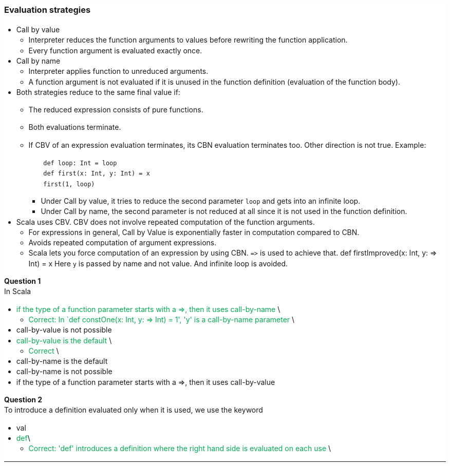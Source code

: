 ### Evaluation strategies
+ Call by value
    * Interpreter reduces the function arguments to values before rewriting the function application.
    * Every function argument is evaluated exactly once.
+ Call by name
    * Interpreter applies function to unreduced arguments.
    * A function argument is not evaluated if it is unused in the function definition (evaluation of the function body).
+ Both strategies reduce to the same final value if:
    * The reduced expression consists of pure functions.
    * Both evaluations terminate.
    * If CBV of an expression evaluation terminates, its CBN evaluation terminates too. Other direction is not true.
        Example:

              def loop: Int = loop
              def first(x: Int, y: Int) = x
              first(1, loop)

        - Under Call by value, it tries to reduce the second parameter `loop` and gets into an infinite loop.
        - Under Call by name, the second parameter is not reduced at all since it is not used in the function definition.
+ Scala uses CBV. CBV does not involve repeated computation of the function arguments.
    * For expressions in general, Call by Value is exponentially faster in computation compared to CBN.
    * Avoids repeated computation of argument expressions.
    * Scala lets you force computation of an expression by using CBN. `=>` is used to achieve that.
            def firstImproved(x: Int, y: => Int) = x
    Here `y` is passed by name and not value. And infinite loop is avoided.


**Question 1**   
In Scala   

- <font color="#00b050">if the type of a function parameter starts with a =>, then it uses call-by-name</font> \
	- <font color="#00b050">Correct: In `def constOne(x: Int, y: => Int) = 1', 'y' is a call-by-name parameter</font> \
- call-by-value is not possible
- <font color="#00b050">call-by-value is the default</font> \
	- <font color="#00b050">Correct</font> \
- call-by-name is the default
- call-by-name is not possible
- if the type of a function parameter starts with a =>, then it uses call-by-value


**Question 2**   
To introduce a definition evaluated only when it is used, we use the keyword   
- val
- <font color="#00b050">def</font>\
	- <font color="#00b050">Correct: 'def' introduces a definition where the right hand side is evaluated on each use</font> \

---
